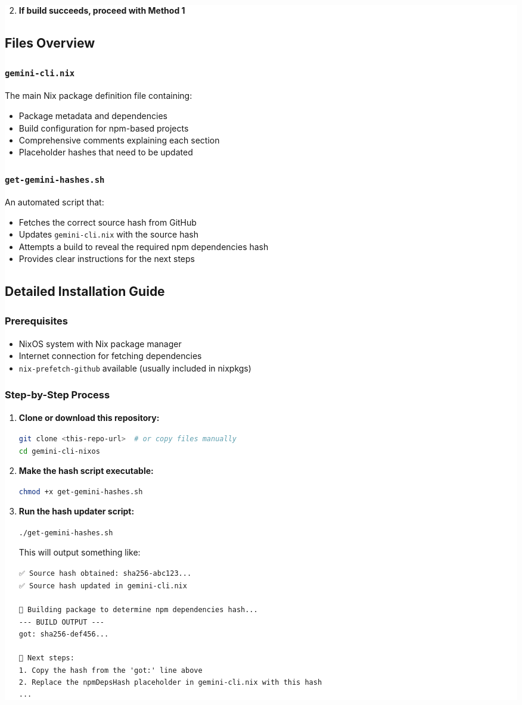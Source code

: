 2. **If build succeeds, proceed with Method 1**

## Files Overview

### `gemini-cli.nix`
The main Nix package definition file containing:
- Package metadata and dependencies
- Build configuration for npm-based projects
- Comprehensive comments explaining each section
- Placeholder hashes that need to be updated

### `get-gemini-hashes.sh`
An automated script that:
- Fetches the correct source hash from GitHub
- Updates `gemini-cli.nix` with the source hash
- Attempts a build to reveal the required npm dependencies hash
- Provides clear instructions for the next steps

## Detailed Installation Guide

### Prerequisites

- NixOS system with Nix package manager
- Internet connection for fetching dependencies
- `nix-prefetch-github` available (usually included in nixpkgs)

### Step-by-Step Process

1. **Clone or download this repository:**
   ```bash
   git clone <this-repo-url>  # or copy files manually
   cd gemini-cli-nixos
   ```

2. **Make the hash script executable:**
   ```bash
   chmod +x get-gemini-hashes.sh
   ```

3. **Run the hash updater script:**
   ```bash
   ./get-gemini-hashes.sh
   ```
   This will output something like:
   ```
   ✅ Source hash obtained: sha256-abc123...
   ✅ Source hash updated in gemini-cli.nix
   
   🔄 Building package to determine npm dependencies hash...
   --- BUILD OUTPUT ---
   got: sha256-def456...
   
   📝 Next steps:
   1. Copy the hash from the 'got:' line above
   2. Replace the npmDepsHash placeholder in gemini-cli.nix with this hash
   ...
   ```

